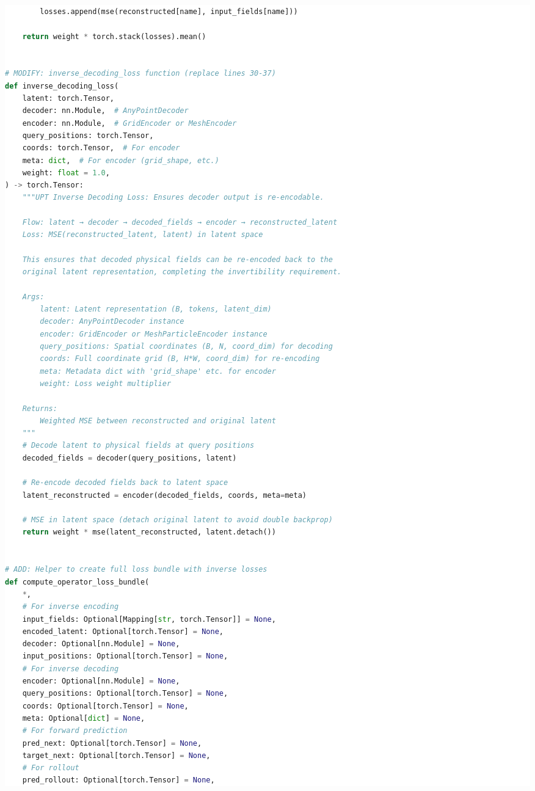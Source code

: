 ```python
        losses.append(mse(reconstructed[name], input_fields[name]))

    return weight * torch.stack(losses).mean()


# MODIFY: inverse_decoding_loss function (replace lines 30-37)
def inverse_decoding_loss(
    latent: torch.Tensor,
    decoder: nn.Module,  # AnyPointDecoder
    encoder: nn.Module,  # GridEncoder or MeshEncoder
    query_positions: torch.Tensor,
    coords: torch.Tensor,  # For encoder
    meta: dict,  # For encoder (grid_shape, etc.)
    weight: float = 1.0,
) -> torch.Tensor:
    """UPT Inverse Decoding Loss: Ensures decoder output is re-encodable.

    Flow: latent → decoder → decoded_fields → encoder → reconstructed_latent
    Loss: MSE(reconstructed_latent, latent) in latent space

    This ensures that decoded physical fields can be re-encoded back to the
    original latent representation, completing the invertibility requirement.

    Args:
        latent: Latent representation (B, tokens, latent_dim)
        decoder: AnyPointDecoder instance
        encoder: GridEncoder or MeshParticleEncoder instance
        query_positions: Spatial coordinates (B, N, coord_dim) for decoding
        coords: Full coordinate grid (B, H*W, coord_dim) for re-encoding
        meta: Metadata dict with 'grid_shape' etc. for encoder
        weight: Loss weight multiplier

    Returns:
        Weighted MSE between reconstructed and original latent
    """
    # Decode latent to physical fields at query positions
    decoded_fields = decoder(query_positions, latent)

    # Re-encode decoded fields back to latent space
    latent_reconstructed = encoder(decoded_fields, coords, meta=meta)

    # MSE in latent space (detach original latent to avoid double backprop)
    return weight * mse(latent_reconstructed, latent.detach())


# ADD: Helper to create full loss bundle with inverse losses
def compute_operator_loss_bundle(
    *,
    # For inverse encoding
    input_fields: Optional[Mapping[str, torch.Tensor]] = None,
    encoded_latent: Optional[torch.Tensor] = None,
    decoder: Optional[nn.Module] = None,
    input_positions: Optional[torch.Tensor] = None,
    # For inverse decoding
    encoder: Optional[nn.Module] = None,
    query_positions: Optional[torch.Tensor] = None,
    coords: Optional[torch.Tensor] = None,
    meta: Optional[dict] = None,
    # For forward prediction
    pred_next: Optional[torch.Tensor] = None,
    target_next: Optional[torch.Tensor] = None,
    # For rollout
    pred_rollout: Optional[torch.Tensor] = None,
```